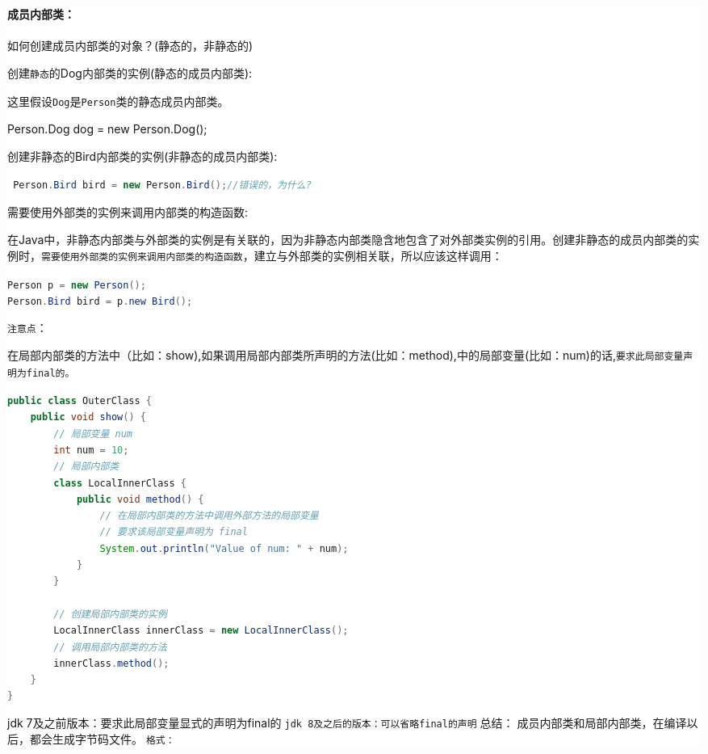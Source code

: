 #### 成员内部类：

如何创建成员内部类的对象？(静态的，非静态的)

创建`静态`的Dog内部类的实例(静态的成员内部类):

这里假设`Dog`是`Person`类的静态成员内部类。

Person.Dog dog = new Person.Dog();

创建非静态的Bird内部类的实例(非静态的成员内部类):

```java
 Person.Bird bird = new Person.Bird();//错误的，为什么?
```

需要使用外部类的实例来调用内部类的构造函数:

在Java中，非静态内部类与外部类的实例是有关联的，因为非静态内部类隐含地包含了对外部类实例的引用。创建非静态的成员内部类的实例时，`需要使用外部类的实例来调用内部类的构造函数`，建立与外部类的实例相关联，所以应该这样调用：

```java
Person p = new Person();
Person.Bird bird = p.new Bird();
```

`注意点`：

在局部内部类的方法中（比如：show),如果调用局部内部类所声明的方法(比如：method),中的局部变量(比如：num)的话,`要求此局部变量声明为final的。`

```java
public class OuterClass {
    public void show() {
        // 局部变量 num
        int num = 10;
        // 局部内部类
        class LocalInnerClass {
            public void method() {
                // 在局部内部类的方法中调用外部方法的局部变量
                // 要求该局部变量声明为 final
                System.out.println("Value of num: " + num);
            }
        }

        // 创建局部内部类的实例
        LocalInnerClass innerClass = new LocalInnerClass();
        // 调用局部内部类的方法
        innerClass.method();
    }
}
```

jdk 7及之前版本：要求此局部变量显式的声明为final的
`jdk 8及之后的版本：可以省略final的声明`
总结：
成员内部类和局部内部类，在编译以后，都会生成字节码文件。
`格式：`
